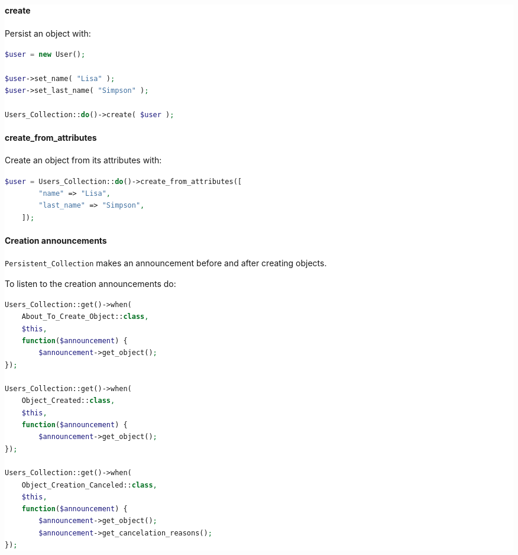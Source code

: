 <a name="c-2-2-5-1"></a>
#### create

Persist an object with:

```php
$user = new User();

$user->set_name( "Lisa" );
$user->set_last_name( "Simpson" );

Users_Collection::do()->create( $user );
```

<a name="c-2-2-5-2"></a>
#### create_from_attributes

Create an object from its attributes with:

```php
$user = Users_Collection::do()->create_from_attributes([
        "name" => "Lisa",
        "last_name" => "Simpson",
    ]);
```

<a name="c-2-2-5-3"></a>
#### Creation announcements

`Persistent_Collection` makes an announcement before and after creating objects.

To listen to the creation announcements do:

```php
Users_Collection::get()->when(
    About_To_Create_Object::class,
    $this,
    function($announcement) {
        $announcement->get_object();
});

Users_Collection::get()->when(
    Object_Created::class,
    $this,
    function($announcement) {
        $announcement->get_object();
});

Users_Collection::get()->when(
    Object_Creation_Canceled::class,
    $this,
    function($announcement) {
        $announcement->get_object();
        $announcement->get_cancelation_reasons();
});
```
